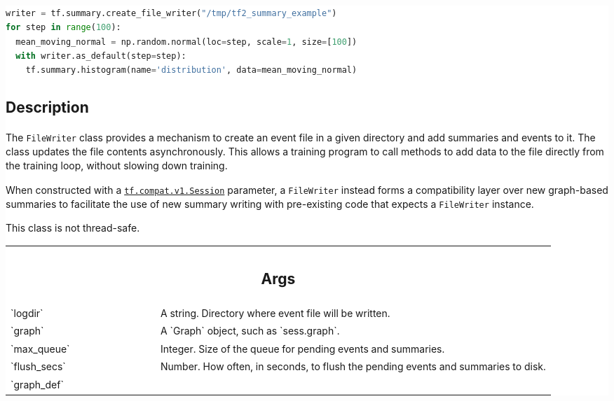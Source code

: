 ```python
writer = tf.summary.create_file_writer("/tmp/tf2_summary_example")
for step in range(100):
  mean_moving_normal = np.random.normal(loc=step, scale=1, size=[100])
  with writer.as_default(step=step):
    tf.summary.histogram(name='distribution', data=mean_moving_normal)
```



 </aside></devsite-expandable></section>

<h2>Description</h2>



The `FileWriter` class provides a mechanism to create an event file in a
given directory and add summaries and events to it. The class updates the
file contents asynchronously. This allows a training program to call methods
to add data to the file directly from the training loop, without slowing down
training.

When constructed with a <a href="../../../../tf/compat/v1/Session.md"><code>tf.compat.v1.Session</code></a> parameter, a `FileWriter`
instead forms a compatibility layer over new graph-based summaries
to facilitate the use of new summary writing with
pre-existing code that expects a `FileWriter` instance.

This class is not thread-safe.




 <table class="responsive fixed orange">
<colgroup><col width="214px"><col></colgroup>
<tr><th colspan="2"><h2 class="add-link">Args</h2></th></tr>

<tr>
<td>
`logdir`
</td>
<td>
A string. Directory where event file will be written.
</td>
</tr><tr>
<td>
`graph`
</td>
<td>
A `Graph` object, such as `sess.graph`.
</td>
</tr><tr>
<td>
`max_queue`
</td>
<td>
Integer. Size of the queue for pending events and summaries.
</td>
</tr><tr>
<td>
`flush_secs`
</td>
<td>
Number. How often, in seconds, to flush the
pending events and summaries to disk.
</td>
</tr><tr>
<td>
`graph_def`
</td>